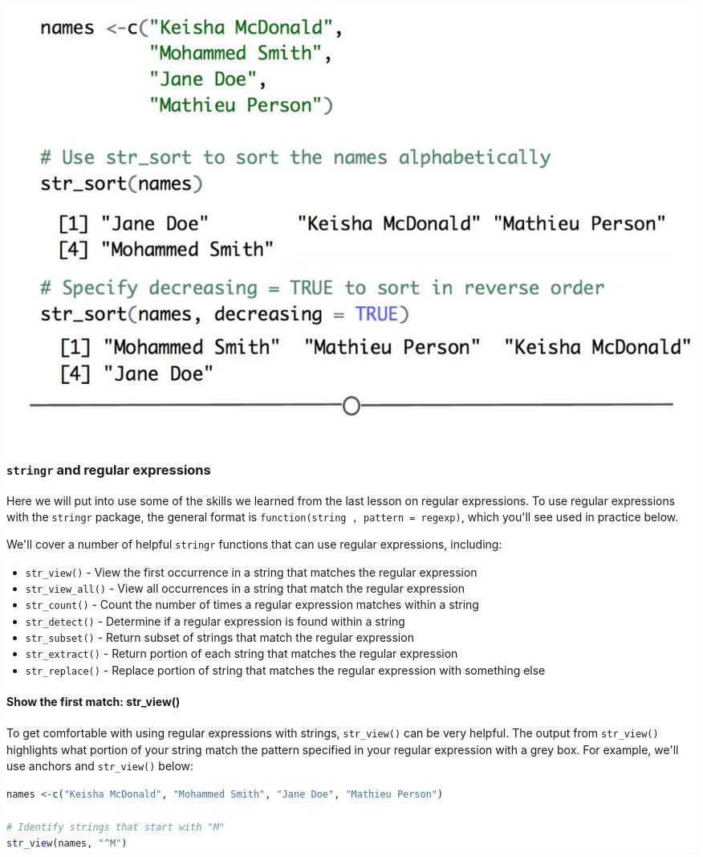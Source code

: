 ![**`str_sort()` sorts strings alphabetically or reverse  alphabetically**](resources/images/20_GCD_Strings/20_GCD_Strings-11.png)

### `stringr` and regular expressions

Here we will put into use some of the skills we learned from the last lesson on regular expressions. To use regular expressions with the `stringr` package, the general format is `function(string , pattern = regexp)`, which you'll see used in practice below. 

We'll cover a number of helpful `stringr` functions that can use regular expressions, including:

* `str_view()` - View the first occurrence in a string that matches the regular expression
* `str_view_all()` - View all occurrences in a string that match the regular expression
* `str_count()` - Count the number of times a regular expression matches within a string
* `str_detect()` - Determine if a regular expression is found within a string
* `str_subset()` - Return subset of strings that match the regular expression
* `str_extract()` - Return portion of each string that matches the regular expression
* `str_replace()` - Replace portion of string that matches the regular expression with something else

#### Show the first match: str_view()

To get comfortable with using regular expressions with strings, `str_view()` can be very helpful. The output from `str_view()` highlights what portion of your string match the pattern specified in your regular expression with a grey box. For example, we'll use anchors and `str_view()` below:

```r
names <-c("Keisha McDonald", "Mohammed Smith", "Jane Doe", "Mathieu Person")

# Identify strings that start with "M"
str_view(names, "^M")
```
